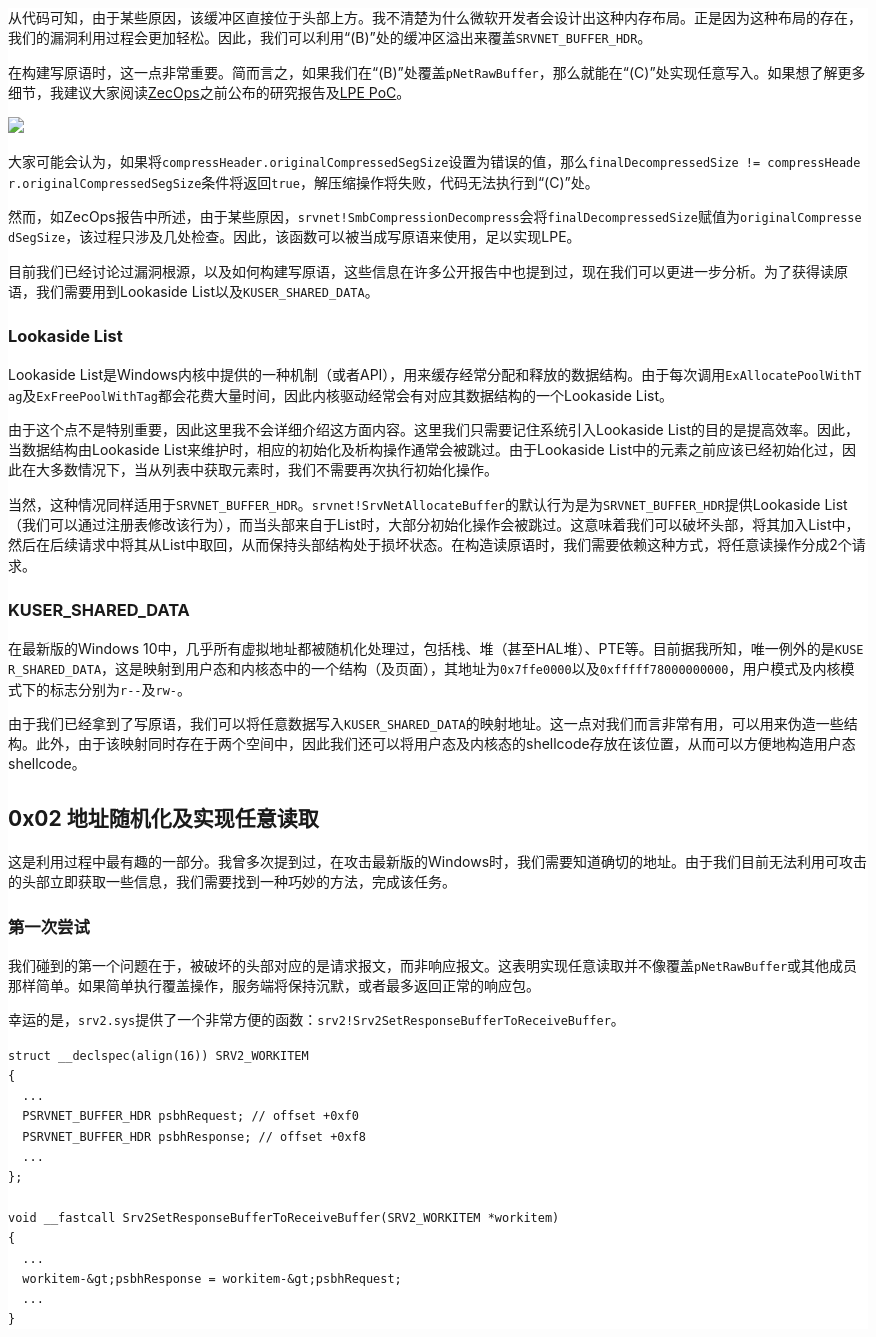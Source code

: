 从代码可知，由于某些原因，该缓冲区直接位于头部上方。我不清楚为什么微软开发者会设计出这种内存布局。正是因为这种布局的存在，我们的漏洞利用过程会更加轻松。因此，我们可以利用“(B)”处的缓冲区溢出来覆盖`SRVNET_BUFFER_HDR`。

在构建写原语时，这一点非常重要。简而言之，如果我们在“(B)”处覆盖`pNetRawBuffer`，那么就能在“(C)”处实现任意写入。如果想了解更多细节，我建议大家阅读[ZecOps](https://blog.zecops.com/vulnerabilities/exploiting-smbghost-cve-2020-0796-for-a-local-privilege-escalation-writeup-and-poc/)之前公布的研究报告及[LPE PoC](https://blog.zecops.com/vulnerabilities/exploiting-smbghost-cve-2020-0796-for-a-local-privilege-escalation-writeup-and-poc/)。

[![](./img/203683/AAffA0nNPuCLAAAAAElFTkSuQmCC)](https://p2.ssl.qhimg.com/t0148b8e5bd21c29533.png)

大家可能会认为，如果将`compressHeader.originalCompressedSegSize`设置为错误的值，那么`finalDecompressedSize != compressHeader.originalCompressedSegSize`条件将返回`true`，解压缩操作将失败，代码无法执行到“(C)”处。

然而，如ZecOps报告中所述，由于某些原因，`srvnet!SmbCompressionDecompress`会将`finalDecompressedSize`赋值为`originalCompressedSegSize`，该过程只涉及几处检查。因此，该函数可以被当成写原语来使用，足以实现LPE。

目前我们已经讨论过漏洞根源，以及如何构建写原语，这些信息在许多公开报告中也提到过，现在我们可以更进一步分析。为了获得读原语，我们需要用到Lookaside List以及`KUSER_SHARED_DATA`。

### <a class="reference-link" name="Lookaside%20List"></a>Lookaside List

Lookaside List是Windows内核中提供的一种机制（或者API），用来缓存经常分配和释放的数据结构。由于每次调用`ExAllocatePoolWithTag`及`ExFreePoolWithTag`都会花费大量时间，因此内核驱动经常会有对应其数据结构的一个Lookaside List。

由于这个点不是特别重要，因此这里我不会详细介绍这方面内容。这里我们只需要记住系统引入Lookaside List的目的是提高效率。因此，当数据结构由Lookaside List来维护时，相应的初始化及析构操作通常会被跳过。由于Lookaside List中的元素之前应该已经初始化过，因此在大多数情况下，当从列表中获取元素时，我们不需要再次执行初始化操作。

当然，这种情况同样适用于`SRVNET_BUFFER_HDR`。`srvnet!SrvNetAllocateBuffer`的默认行为是为`SRVNET_BUFFER_HDR`提供Lookaside List（我们可以通过注册表修改该行为），而当头部来自于List时，大部分初始化操作会被跳过。这意味着我们可以破坏头部，将其加入List中，然后在后续请求中将其从List中取回，从而保持头部结构处于损坏状态。在构造读原语时，我们需要依赖这种方式，将任意读操作分成2个请求。

### <a class="reference-link" name="KUSER_SHARED_DATA"></a>KUSER_SHARED_DATA

在最新版的Windows 10中，几乎所有虚拟地址都被随机化处理过，包括栈、堆（甚至HAL堆）、PTE等。目前据我所知，唯一例外的是`KUSER_SHARED_DATA`，这是映射到用户态和内核态中的一个结构（及页面），其地址为`0x7ffe0000`以及`0xfffff78000000000`，用户模式及内核模式下的标志分别为`r--`及`rw-`。

由于我们已经拿到了写原语，我们可以将任意数据写入`KUSER_SHARED_DATA`的映射地址。这一点对我们而言非常有用，可以用来伪造一些结构。此外，由于该映射同时存在于两个空间中，因此我们还可以将用户态及内核态的shellcode存放在该位置，从而可以方便地构造用户态shellcode。



## 0x02 地址随机化及实现任意读取

这是利用过程中最有趣的一部分。我曾多次提到过，在攻击最新版的Windows时，我们需要知道确切的地址。由于我们目前无法利用可攻击的头部立即获取一些信息，我们需要找到一种巧妙的方法，完成该任务。

### <a class="reference-link" name="%E7%AC%AC%E4%B8%80%E6%AC%A1%E5%B0%9D%E8%AF%95"></a>第一次尝试

我们碰到的第一个问题在于，被破坏的头部对应的是请求报文，而非响应报文。这表明实现任意读取并不像覆盖`pNetRawBuffer`或其他成员那样简单。如果简单执行覆盖操作，服务端将保持沉默，或者最多返回正常的响应包。

幸运的是，`srv2.sys`提供了一个非常方便的函数：`srv2!Srv2SetResponseBufferToReceiveBuffer`。

```
struct __declspec(align(16)) SRV2_WORKITEM
{ 
  ...
  PSRVNET_BUFFER_HDR psbhRequest; // offset +0xf0
  PSRVNET_BUFFER_HDR psbhResponse; // offset +0xf8
  ...
};

void __fastcall Srv2SetResponseBufferToReceiveBuffer(SRV2_WORKITEM *workitem)
{
  ...
  workitem-&gt;psbhResponse = workitem-&gt;psbhRequest;
  ...
}
```